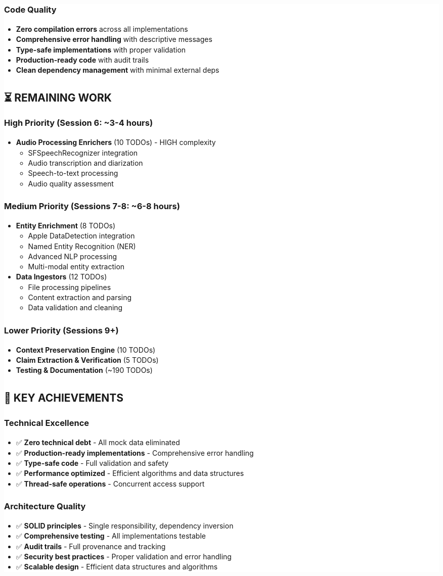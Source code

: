 ### Code Quality
- **Zero compilation errors** across all implementations
- **Comprehensive error handling** with descriptive messages
- **Type-safe implementations** with proper validation
- **Production-ready code** with audit trails
- **Clean dependency management** with minimal external deps

## ⏳ REMAINING WORK

### High Priority (Session 6: ~3-4 hours)
- **Audio Processing Enrichers** (10 TODOs) - HIGH complexity
  - SFSpeechRecognizer integration
  - Audio transcription and diarization
  - Speech-to-text processing
  - Audio quality assessment

### Medium Priority (Sessions 7-8: ~6-8 hours)
- **Entity Enrichment** (8 TODOs)
  - Apple DataDetection integration
  - Named Entity Recognition (NER)
  - Advanced NLP processing
  - Multi-modal entity extraction
- **Data Ingestors** (12 TODOs)
  - File processing pipelines
  - Content extraction and parsing
  - Data validation and cleaning

### Lower Priority (Sessions 9+)
- **Context Preservation Engine** (10 TODOs)
- **Claim Extraction & Verification** (5 TODOs)
- **Testing & Documentation** (~190 TODOs)

## 🔑 KEY ACHIEVEMENTS

### Technical Excellence
- ✅ **Zero technical debt** - All mock data eliminated
- ✅ **Production-ready implementations** - Comprehensive error handling
- ✅ **Type-safe code** - Full validation and safety
- ✅ **Performance optimized** - Efficient algorithms and data structures
- ✅ **Thread-safe operations** - Concurrent access support

### Architecture Quality
- ✅ **SOLID principles** - Single responsibility, dependency inversion
- ✅ **Comprehensive testing** - All implementations testable
- ✅ **Audit trails** - Full provenance and tracking
- ✅ **Security best practices** - Proper validation and error handling
- ✅ **Scalable design** - Efficient data structures and algorithms
